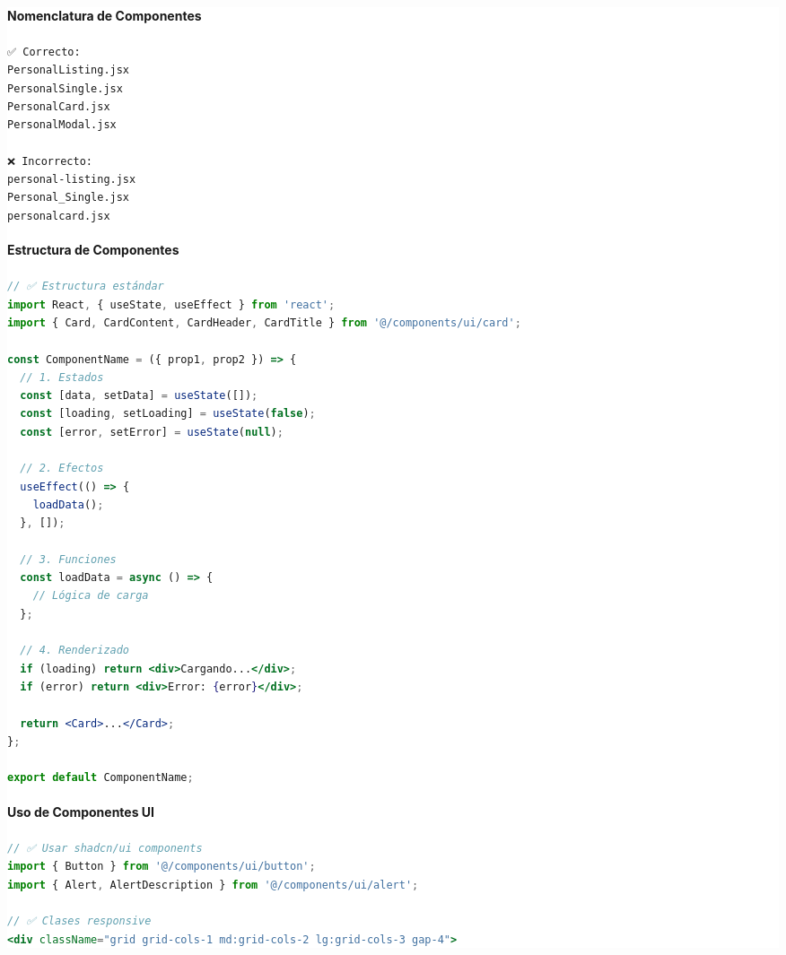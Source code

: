 #### Nomenclatura de Componentes
```
✅ Correcto:
PersonalListing.jsx
PersonalSingle.jsx
PersonalCard.jsx
PersonalModal.jsx

❌ Incorrecto:
personal-listing.jsx
Personal_Single.jsx
personalcard.jsx
```

#### Estructura de Componentes
```jsx
// ✅ Estructura estándar
import React, { useState, useEffect } from 'react';
import { Card, CardContent, CardHeader, CardTitle } from '@/components/ui/card';

const ComponentName = ({ prop1, prop2 }) => {
  // 1. Estados
  const [data, setData] = useState([]);
  const [loading, setLoading] = useState(false);
  const [error, setError] = useState(null);

  // 2. Efectos
  useEffect(() => {
    loadData();
  }, []);

  // 3. Funciones
  const loadData = async () => {
    // Lógica de carga
  };

  // 4. Renderizado
  if (loading) return <div>Cargando...</div>;
  if (error) return <div>Error: {error}</div>;

  return <Card>...</Card>;
};

export default ComponentName;
```

#### Uso de Componentes UI
```jsx
// ✅ Usar shadcn/ui components
import { Button } from '@/components/ui/button';
import { Alert, AlertDescription } from '@/components/ui/alert';

// ✅ Clases responsive
<div className="grid grid-cols-1 md:grid-cols-2 lg:grid-cols-3 gap-4">
```
